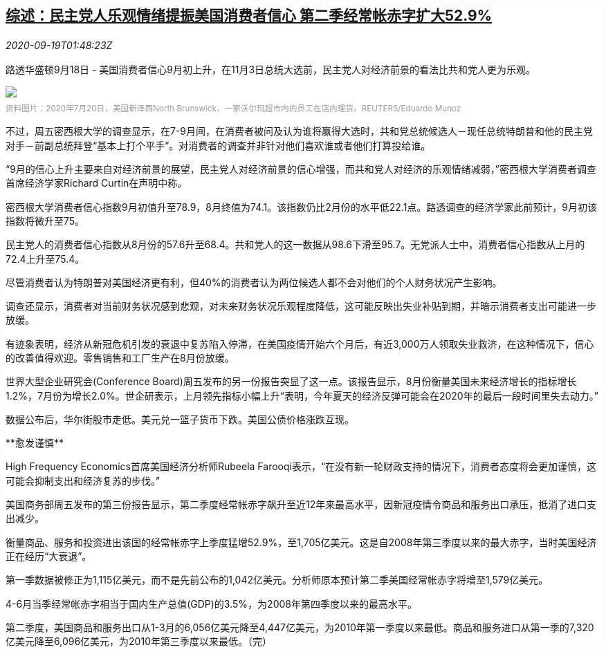 
[综述：民主党人乐观情绪提振美国消费者信心 第二季经常帐赤字扩大52.9%](https://cn.reuters.com/article/us-consumer-confidence-q2-ca-0919-idCNKBS26A03R)
------

<div><i>2020-09-19T01:48:23Z</i></div><p>路透华盛顿9月18日 - 美国消费者信心9月初上升，在11月3日总统大选前，民主党人对经济前景的看法比共和党人更为乐观。</p><img src="https://static.reuters.com/resources/r/?m=02&d=20200919&t=2&i=1534074847&r=LYNXMPEG8I02L" width="100%"><div><small style="color: #999;">资料图片：2020年7月20日，美国新泽西North Brunswick，一家沃尔玛超市内的员工在店内理货。REUTERS/Eduardo Munoz</small></div><p>不过，周五密西根大学的调查显示，在7-9月间，在消费者被问及认为谁将赢得大选时，共和党总统候选人－现任总统特朗普和他的民主党对手－前副总统拜登“基本上打个平手”。对消费者的调查并非针对他们喜欢谁或者他们打算投给谁。</p><p>“9月的信心上升主要来自对经济前景的展望，民主党人对经济前景的信心增强，而共和党人对经济的乐观情绪减弱，”密西根大学消费者调查首席经济学家Richard Curtin在声明中称。</p><p>密西根大学消费者信心指数9月初值升至78.9，8月终值为74.1。该指数仍比2月份的水平低22.1点。路透调查的经济学家此前预计，9月初该指数将微升至75。</p><p>民主党人的消费者信心指数从8月份的57.6升至68.4。共和党人的这一数据从98.6下滑至95.7。无党派人士中，消费者信心指数从上月的72.4上升至75.4。</p><p>尽管消费者认为特朗普对美国经济更有利，但40%的消费者认为两位候选人都不会对他们的个人财务状况产生影响。</p><p>调查还显示，消费者对当前财务状况感到悲观，对未来财务状况乐观程度降低，这可能反映出失业补贴到期，并暗示消费者支出可能进一步放缓。</p><p>有迹象表明，经济从新冠危机引发的衰退中复苏陷入停滞，在美国疫情开始六个月后，有近3,000万人领取失业救济，在这种情况下，信心的改善值得欢迎。零售销售和工厂生产在8月份放缓。</p><p>世界大型企业研究会(Conference Board)周五发布的另一份报告突显了这一点。该报告显示，8月份衡量美国未来经济增长的指标增长1.2%，7月份为增长2.0%。世企研表示，上月领先指标小幅上升“表明，今年夏天的经济反弹可能会在2020年的最后一段时间里失去动力。”</p><p>数据公布后，华尔街股市走低。美元兑一篮子货币下跌。美国公债价格涨跌互现。</p><p>**愈发谨慎**</p><p>High Frequency Economics首席美国经济分析师Rubeela Farooqi表示，“在没有新一轮财政支持的情况下，消费者态度将会更加谨慎，这可能会抑制支出和经济复苏的步伐。”</p><p>美国商务部周五发布的第三份报告显示，第二季度经常帐赤字飙升至近12年来最高水平，因新冠疫情令商品和服务出口承压，抵消了进口支出减少。</p><p>衡量商品、服务和投资进出该国的经常帐赤字上季度猛增52.9%，至1,705亿美元。这是自2008年第三季度以来的最大赤字，当时美国经济正在经历“大衰退”。</p><p>第一季数据被修正为1,115亿美元，而不是先前公布的1,042亿美元。分析师原本预计第二季美国经常帐赤字将增至1,579亿美元。</p><p>4-6月当季经常帐赤字相当于国内生产总值(GDP)的3.5%，为2008年第四季度以来的最高水平。</p><p>第二季度，美国商品和服务出口从1-3月的6,056亿美元降至4,447亿美元，为2010年第一季度以来最低。商品和服务进口从第一季的7,320亿美元降至6,096亿美元，为2010年第三季度以来最低。（完）</p>

